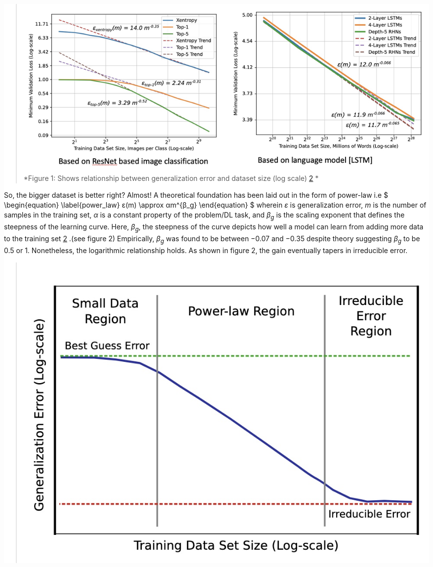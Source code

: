 >![](/images/data-centric-ai/dataset_size_scale.jpeg)
*Figure 1: Shows relationship between generalization error and dataset size (log scale) [2] *


So, the bigger dataset is better right? Almost! A theoretical foundation has been laid out in the form of power-law i.e $ \begin{equation} \label{power_law} ε(m) \approx αm^{β_g} \end{equation} $ wherein *ε* is generalization error, *m* is the number of samples in the training set, *α* is a constant property of the problem/DL task, and *β<sub>g</sub>* is the scaling exponent that defines the steepness of the learning curve. Here, *β<sub>g</sub>*, the steepness of the curve depicts how well a model can learn from adding more data to the training set [2] .(see figure 2) Empirically,  *β<sub>g</sub>* was found to be between −0.07 and −0.35 despite theory suggesting *β<sub>g</sub>* to be 0.5 or 1. Nonetheless, the logarithmic relationship holds. As shown in figure 2, the gain eventually tapers in irreducible error. 

>![](/images/data-centric-ai/power-law.jpeg)

[1]: https://arxiv.org/abs/1707.02968
[2]: https://arxiv.org/abs/1712.00409
[3]: https://www.wired.com/story/no-data-is-not-the-new-oil/
[4]: https://pages.run.ai/hubfs/PDFs/2021-State-of-AI-Infrastructure-Survey.pdf
[5]: https://arxiv.org/abs/1808.01974
[6]: http://citeseerx.ist.psu.edu/viewdoc/download?doi=10.1.1.146.1515&rep=rep1&type=pdf
[7]: https://arxiv.org/abs/1710.09412
[8]: https://arxiv.org/abs/1812.01187
[9]: https://arxiv.org/abs/2009.08449
[10]: https://arxiv.org/abs/1512.00567
[11]: https://arxiv.org/abs/1904.05046
[12]: https://ieeexplore.ieee.org/document/1597116
[13]: https://arxiv.org/abs/1606.04080
[14]: https://arxiv.org/abs/1812.05159
[15]: https://arxiv.org/abs/1906.11829
[16]: https://arxiv.org/abs/2102.08259
[17]: https://arxiv.org/abs/1811.10959
[18]: https://arxiv.org/abs/2011.00050
[19]: https://arxiv.org/abs/2006.05929
[20]: https://arxiv.org/abs/2107.13034
[21]: https://arxiv.org/abs/2107.07075
[22]: https://arxiv.org/abs/2111.06377
[23]: https://arxiv.org/abs/1802.03426
[24]: https://www.jmlr.org/papers/volume9/vandermaaten08a/vandermaaten08a.pdf 
[25]: https://arxiv.org/abs/2107.02331
[Gestalt theory]: http://www.gestalttheory.net/cms/uploads/pdf/archive/1934_1960/Principles_Gestalt_Psychology_koffka.pdf
[Neural Tangents]: https://github.com/google/neural-tangents
[JAX]: https://github.com/google/jax